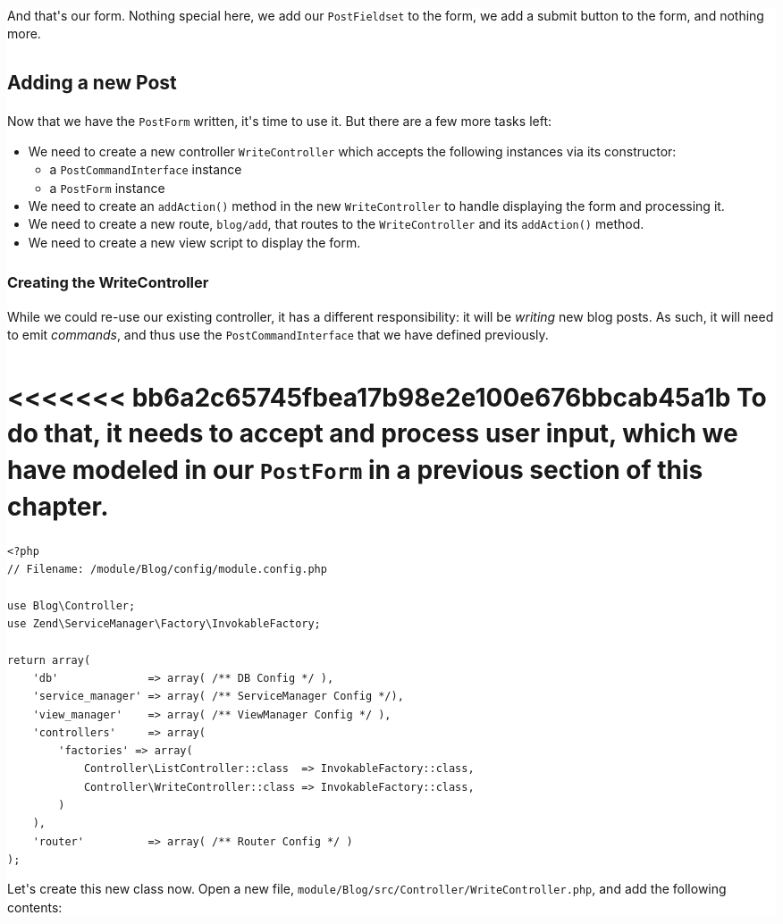 And that's our form. Nothing special here, we add our `PostFieldset` to the
form, we add a submit button to the form, and nothing more.

## Adding a new Post

Now that we have the `PostForm` written, it's time to use it. But there are a
few more tasks left:

- We need to create a new controller `WriteController` which accepts the
  following instances via its constructor:
  - a `PostCommandInterface` instance
  - a `PostForm` instance
- We need to create an `addAction()` method in the new `WriteController` to
  handle displaying the form and processing it.
- We need to create a new route, `blog/add`, that routes to the
  `WriteController` and its `addAction()` method.
- We need to create a new view script to display the form.

### Creating the WriteController

While we could re-use our existing controller, it has a different
responsibility: it will be *writing* new blog posts. As such, it will need to
emit *commands*, and thus use the `PostCommandInterface` that we have defined
previously.

<<<<<<< bb6a2c65745fbea17b98e2e100e676bbcab45a1b
To do that, it needs to accept and process user input, which we have modeled
in our `PostForm` in a previous section of this chapter.
=======
~~~~ {.sourceCode .php}
<?php
// Filename: /module/Blog/config/module.config.php

use Blog\Controller;
use Zend\ServiceManager\Factory\InvokableFactory;

return array(
    'db'              => array( /** DB Config */ ),
    'service_manager' => array( /** ServiceManager Config */),
    'view_manager'    => array( /** ViewManager Config */ ),
    'controllers'     => array(
        'factories' => array(
            Controller\ListController::class  => InvokableFactory::class,
            Controller\WriteController::class => InvokableFactory::class,
        )
    ),
    'router'          => array( /** Router Config */ )
);
~~~~

Let's create this new class now. Open a new file,
`module/Blog/src/Controller/WriteController.php`, and add the following
contents:
